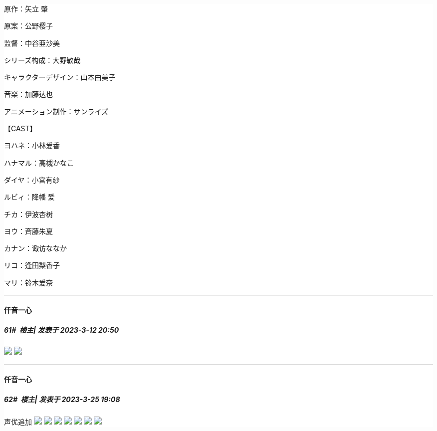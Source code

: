 原作：矢立 肇

原案：公野樱子

监督：中谷亜沙美

シリーズ构成：大野敏哉 

キャラクターデザイン：山本由美子

音楽：加藤达也

アニメーション制作：サンライズ 

【CAST】 

ヨハネ：小林爱香

ハナマル：高槻かなこ

ダイヤ：小宫有纱

ルビィ：降幡 爱

チカ：伊波杏树

ヨウ：斉藤朱夏

カナン：诹访ななか

リコ：逢田梨香子

マリ：铃木爱奈 


*****

####  仟音一心  
##### 61#         楼主| 发表于 2023-3-12 20:50

<img src="https://p.sda1.dev/10/d41ec21abe0d9bb1c1fdbb3d867fbfbf/CMP_20230312204311477.jpg" referrerpolicy="no-referrer">
<img src="https://p.sda1.dev/10/365f98584dfde8b461c6108e440866b5/CMP_20230312204916668.jpg" referrerpolicy="no-referrer">

*****

####  仟音一心  
##### 62#         楼主| 发表于 2023-3-25 19:08

声优追加
<img src="https://p.sda1.dev/10/83edef674854594e01c38fab0578d881/CMP_20230325190416239.jpg" referrerpolicy="no-referrer">
<img src="https://p.sda1.dev/10/a5951d557524569fd5a9f0a30dc9f0a9/CMP_20230325190416285.jpg" referrerpolicy="no-referrer">
<img src="https://p.sda1.dev/10/cd1c3558061f634f2ce97984b2b1a8de/CMP_20230325190416328.jpg" referrerpolicy="no-referrer">
<img src="https://p.sda1.dev/10/fc19329a7d035378248f099d243e7d63/CMP_20230325190416369.jpg" referrerpolicy="no-referrer">
<img src="https://p.sda1.dev/10/651b88ab72749f965172310c4de312cd/CMP_20230325190416407.jpg" referrerpolicy="no-referrer">
<img src="https://p.sda1.dev/10/99e6a5c203b456872448fc0a8814611e/CMP_20230325190419590.jpg" referrerpolicy="no-referrer">
<img src="https://p.sda1.dev/10/85c5b1960324a5c48980b2fb00ae166c/CMP_20230325190419636.jpg" referrerpolicy="no-referrer">
